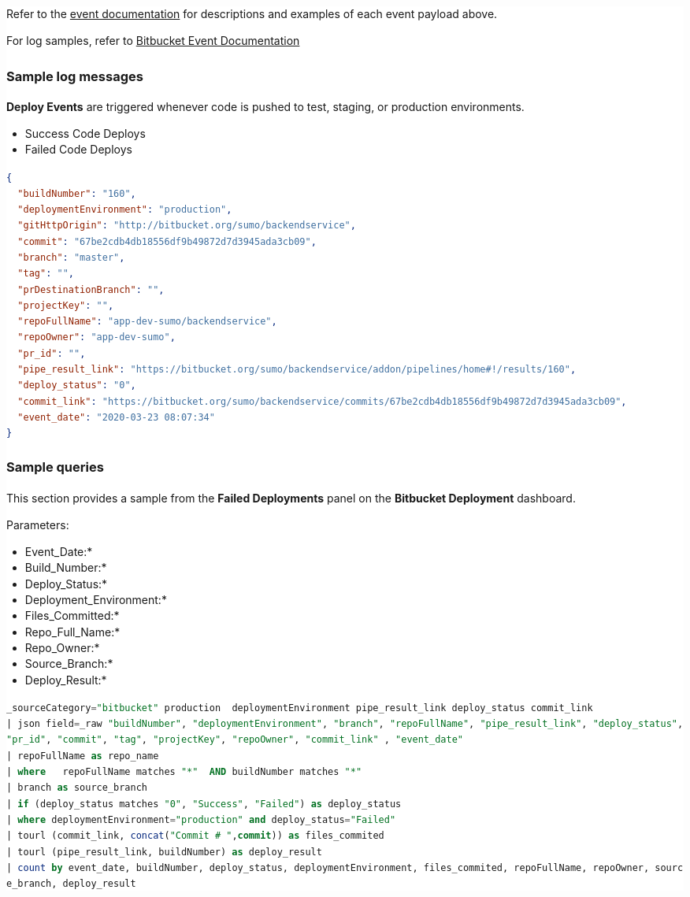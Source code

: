 Refer to the [event documentation](https://confluence.atlassian.com/bitbucket/event-payloads-740262817.html) for descriptions and examples of each event payload above.

For log samples, refer to [Bitbucket Event Documentation](https://confluence.atlassian.com/bitbucket/event-payloads-740262817.html)

### Sample log messages

**Deploy Events** are triggered whenever code is pushed to test, staging, or production environments.
* Success Code Deploys
* Failed Code Deploys

```json title="Sample Deploy Event Log"
{
  "buildNumber": "160",
  "deploymentEnvironment": "production",
  "gitHttpOrigin": "http://bitbucket.org/sumo/backendservice",
  "commit": "67be2cdb4db18556df9b49872d7d3945ada3cb09",
  "branch": "master",
  "tag": "",
  "prDestinationBranch": "",
  "projectKey": "",
  "repoFullName": "app-dev-sumo/backendservice",
  "repoOwner": "app-dev-sumo",
  "pr_id": "",
  "pipe_result_link": "https://bitbucket.org/sumo/backendservice/addon/pipelines/home#!/results/160",
  "deploy_status": "0",
  "commit_link": "https://bitbucket.org/sumo/backendservice/commits/67be2cdb4db18556df9b49872d7d3945ada3cb09",
  "event_date": "2020-03-23 08:07:34"
}
```


### Sample queries

This section provides a sample from the **Failed Deployments** panel on the **Bitbucket Deployment** dashboard.

Parameters:
* Event_Date:*
* Build_Number:*
* Deploy_Status:*
* Deployment_Environment:*
* Files_Committed:*
* Repo_Full_Name:*
* Repo_Owner:*
* Source_Branch:*
* Deploy_Result:*

```sql title="Query String"
_sourceCategory="bitbucket" production  deploymentEnvironment pipe_result_link deploy_status commit_link
| json field=_raw "buildNumber", "deploymentEnvironment", "branch", "repoFullName", "pipe_result_link", "deploy_status", "pr_id", "commit", "tag", "projectKey", "repoOwner", "commit_link" , "event_date"
| repoFullName as repo_name
| where   repoFullName matches "*"  AND buildNumber matches "*"
| branch as source_branch
| if (deploy_status matches "0", "Success", "Failed") as deploy_status
| where deploymentEnvironment="production" and deploy_status="Failed"
| tourl (commit_link, concat("Commit # ",commit)) as files_commited
| tourl (pipe_result_link, buildNumber) as deploy_result
| count by event_date, buildNumber, deploy_status, deploymentEnvironment, files_commited, repoFullName, repoOwner, source_branch, deploy_result
```